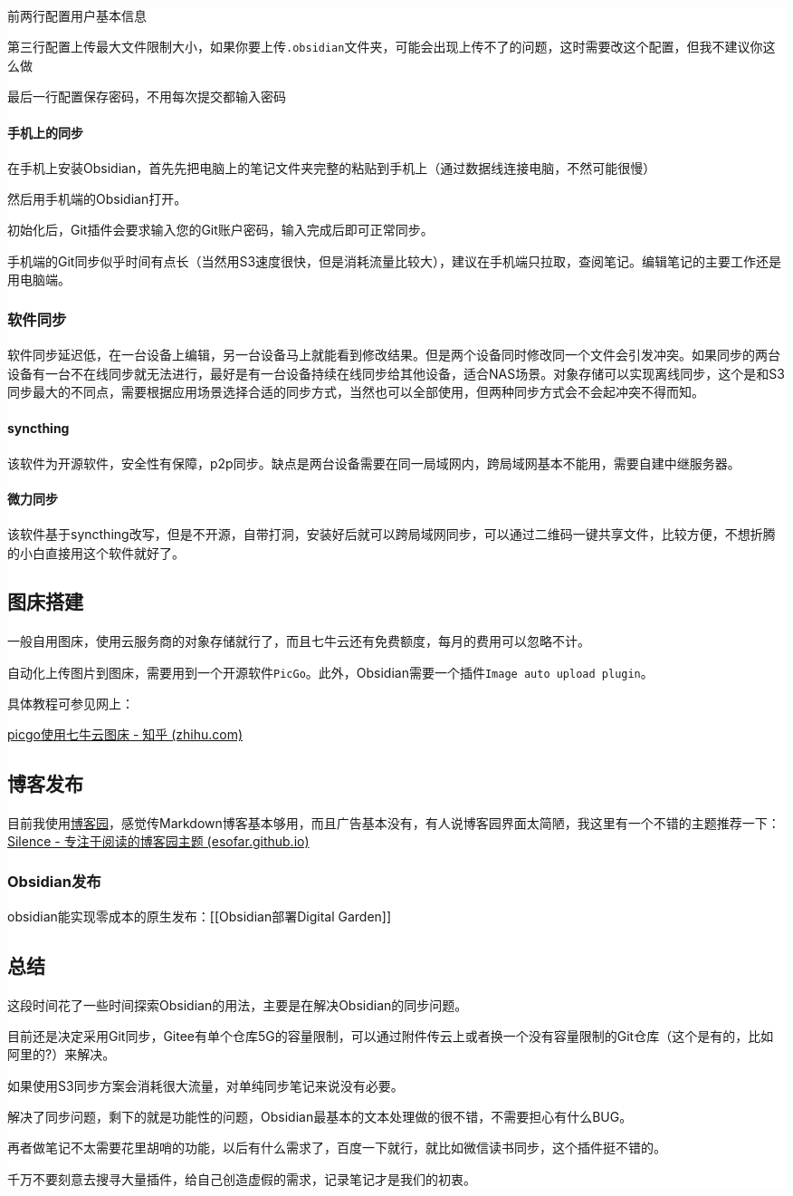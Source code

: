 前两行配置用户基本信息

第三行配置上传最大文件限制大小，如果你要上传`.obsidian`文件夹，可能会出现上传不了的问题，这时需要改这个配置，但我不建议你这么做

最后一行配置保存密码，不用每次提交都输入密码

#### 手机上的同步

在手机上安装Obsidian，首先先把电脑上的笔记文件夹完整的粘贴到手机上（通过数据线连接电脑，不然可能很慢）

然后用手机端的Obsidian打开。

初始化后，Git插件会要求输入您的Git账户密码，输入完成后即可正常同步。

手机端的Git同步似乎时间有点长（当然用S3速度很快，但是消耗流量比较大），建议在手机端只拉取，查阅笔记。编辑笔记的主要工作还是用电脑端。

### 软件同步

软件同步延迟低，在一台设备上编辑，另一台设备马上就能看到修改结果。但是两个设备同时修改同一个文件会引发冲突。如果同步的两台设备有一台不在线同步就无法进行，最好是有一台设备持续在线同步给其他设备，适合NAS场景。对象存储可以实现离线同步，这个是和S3同步最大的不同点，需要根据应用场景选择合适的同步方式，当然也可以全部使用，但两种同步方式会不会起冲突不得而知。

#### syncthing

该软件为开源软件，安全性有保障，p2p同步。缺点是两台设备需要在同一局域网内，跨局域网基本不能用，需要自建中继服务器。

#### 微力同步

该软件基于syncthing改写，但是不开源，自带打洞，安装好后就可以跨局域网同步，可以通过二维码一键共享文件，比较方便，不想折腾的小白直接用这个软件就好了。

## 图床搭建

一般自用图床，使用云服务商的对象存储就行了，而且七牛云还有免费额度，每月的费用可以忽略不计。

自动化上传图片到图床，需要用到一个开源软件`PicGo`。此外，Obsidian需要一个插件`Image auto upload plugin`。

具体教程可参见网上：

[picgo使用七牛云图床 - 知乎 (zhihu.com)](https://zhuanlan.zhihu.com/p/141610018)

## 博客发布

目前我使用[博客园](https://www.cnblogs.com/juzaizai/)，感觉传Markdown博客基本够用，而且广告基本没有，有人说博客园界面太简陋，我这里有一个不错的主题推荐一下：[Silence - 专注于阅读的博客园主题 (esofar.github.io)](https://esofar.github.io/cnblogs-theme-silence/#/)

### Obsidian发布

obsidian能实现零成本的原生发布：[[Obsidian部署Digital Garden]]

## 总结

这段时间花了一些时间探索Obsidian的用法，主要是在解决Obsidian的同步问题。

目前还是决定采用Git同步，Gitee有单个仓库5G的容量限制，可以通过附件传云上或者换一个没有容量限制的Git仓库（这个是有的，比如阿里的?）来解决。

如果使用S3同步方案会消耗很大流量，对单纯同步笔记来说没有必要。

解决了同步问题，剩下的就是功能性的问题，Obsidian最基本的文本处理做的很不错，不需要担心有什么BUG。

再者做笔记不太需要花里胡哨的功能，以后有什么需求了，百度一下就行，就比如微信读书同步，这个插件挺不错的。

千万不要刻意去搜寻大量插件，给自己创造虚假的需求，记录笔记才是我们的初衷。
